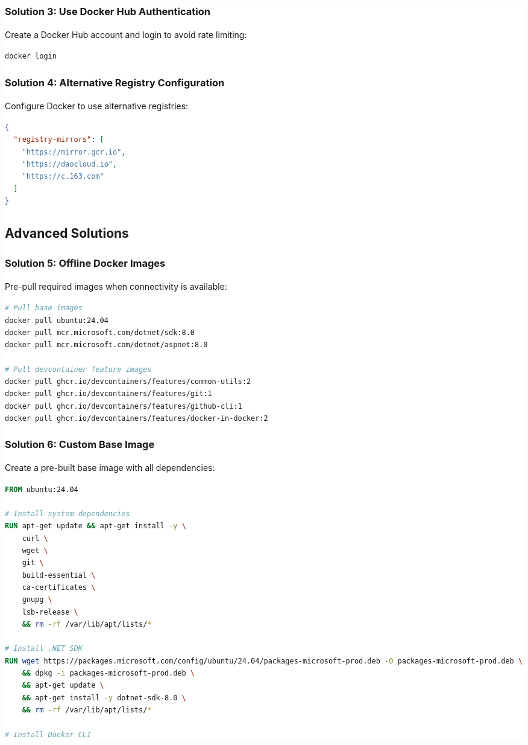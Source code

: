 ### Solution 3: Use Docker Hub Authentication
Create a Docker Hub account and login to avoid rate limiting:

```bash
docker login
```

### Solution 4: Alternative Registry Configuration
Configure Docker to use alternative registries:

```json
{
  "registry-mirrors": [
    "https://mirror.gcr.io",
    "https://daocloud.io",
    "https://c.163.com"
  ]
}
```

## Advanced Solutions

### Solution 5: Offline Docker Images
Pre-pull required images when connectivity is available:

```bash
# Pull base images
docker pull ubuntu:24.04
docker pull mcr.microsoft.com/dotnet/sdk:8.0
docker pull mcr.microsoft.com/dotnet/aspnet:8.0

# Pull devcontainer feature images
docker pull ghcr.io/devcontainers/features/common-utils:2
docker pull ghcr.io/devcontainers/features/git:1
docker pull ghcr.io/devcontainers/features/github-cli:1
docker pull ghcr.io/devcontainers/features/docker-in-docker:2
```

### Solution 6: Custom Base Image
Create a pre-built base image with all dependencies:

```dockerfile
FROM ubuntu:24.04

# Install system dependencies
RUN apt-get update && apt-get install -y \
    curl \
    wget \
    git \
    build-essential \
    ca-certificates \
    gnupg \
    lsb-release \
    && rm -rf /var/lib/apt/lists/*

# Install .NET SDK
RUN wget https://packages.microsoft.com/config/ubuntu/24.04/packages-microsoft-prod.deb -O packages-microsoft-prod.deb \
    && dpkg -i packages-microsoft-prod.deb \
    && apt-get update \
    && apt-get install -y dotnet-sdk-8.0 \
    && rm -rf /var/lib/apt/lists/*

# Install Docker CLI
```